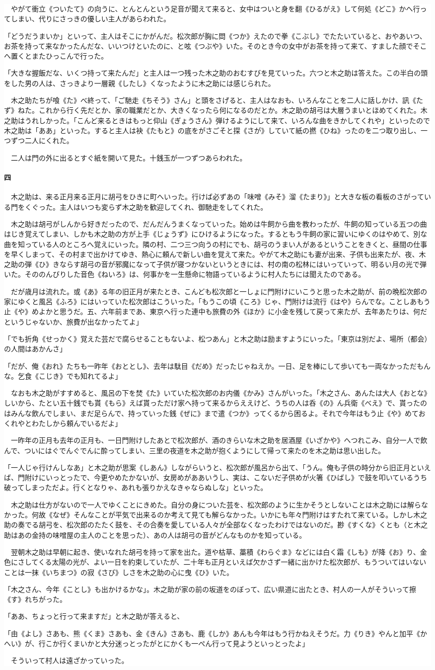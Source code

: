 　やがて衝立《ついたて》の向うに、とんとんという足音が聞えて来ると、女中はついと身を翻《ひるがえ》して何処《どこ》かへ行ってしまい、代りにさっきの優しい主人があらわれた。

「どうだうまいか」といって、主人はそこにかがんだ。松次郎が胸に閊《つか》えたので拳《こぶし》でたたいていると、おやあいつ、お茶を持って来なかったんだな、いいつけといたのに、と呟《つぶや》いた。そのとき今の女中がお茶を持って来て、すました顔でそこへ置くとまたひっこんで行った。

「大きな握飯だな、いくつ持って来たんだ」と主人は一つ残った木之助のおむすびを見ていった。六つと木之助は答えた。この半白の頭をした男の人は、さっきより一層親《したし》くなったように木之助には感じられた。

　木之助たちが喰《た》べ終って、「ご馳走《ちそう》さん」と頭をさげると、主人はなおも、いろんなことを二人に話しかけ、訊《たず》ねた。これから行く先だとか、家の職業だとか、大きくなったら何になるのだとか。木之助の胡弓は大層うまいとほめてくれた。木之助はうれしかった。「こんど来るときはもっと仰山《ぎょうさん》弾けるようにして来て、いろんな曲をきかしてくれや」といったので木之助は「ああ」といった。すると主人は袂《たもと》の底をがさごそと探《さが》していて紙の撚《ひね》ったのを二つ取り出し、一つずつ二人にくれた。

　二人は門の外に出るとすぐ紙を開いて見た。十銭玉が一つずつあらわれた。



#### 四




　木之助は、来る正月来る正月に胡弓をひきに町へいった。行けば必ずあの「味噌《みそ》溜《たまり》」と大きな板の看板のさがっている門をくぐった。主人はいつも変らず木之助を歓迎してくれ、御馳走をしてくれた。

　木之助は胡弓がしんから好きだったので、だんだんうまくなっていった。始めは牛飼から曲を教わったが、牛飼の知っている五つの曲はじき覚えてしまい、しかも木之助の方が上手《じょうず》にひけるようになった。するともう牛飼の家に習いにゆくのはやめて、別な曲を知っている人のところへ覚えにいった。隣の村、二つ三つ向うの村にでも、胡弓のうまい人があるということをきくと、昼間の仕事を早くしまって、その村まで出かけてゆき、熱心に頼んで新しい曲を覚えて来た。やがて木之助にも妻が出来、子供も出来たが、夜、木之助の弾《ひ》きならす胡弓の音が邪魔になって子供が寝つかないというときには、村の南の松林にはいっていって、明るい月の光で弾いた。そののんびりした音色《ねいろ》は、何事かを一生懸命に物語っているように村人たちには聞えたのである。

　だが歳月は流れた。或《あ》る年の旧正月が来たとき、こんども松次郎と一しょに門附けにいこうと思った木之助が、前の晩松次郎の家にゆくと風呂《ふろ》にはいっていた松次郎はこういった。「もうこの頃《ころ》じゃ、門附けは流行《はや》らんでな。ことしあもう止《や》めよかと思うだ。五、六年前まであ、東京へ行った連中も旅費の外《ほか》に小金を残して戻って来たが、去年あたりは、何だというじゃないか、旅費が出なかったてよ」

「でも折角《せっかく》覚えた芸だで腐らせることもないよ、松つあん」と木之助は励ますようにいった。「東京は別だよ、場所（都会）の人間はあかんさ」

「だが、俺《おれ》たちも一昨年《おととし》、去年は駄目《だめ》だったじゃねえか。一日、足を棒にして歩いても一両なかっただもんな。乞食《こじき》でも知れてるよ」

　なおも木之助がすすめると、風呂の下を焚《た》いていた松次郎のお内儀《かみ》さんがいった。「木之さん、あんたは大人《おとな》しいから、たとい五十銭でも貰《もら》えば貰っただけ家へ持って来るからええけど、うちの人は呑《の》ん兵衛《べえ》で、貰ったのはみんな飲んでしまい、まだ足らんで、持っていった銭《ぜに》まで遣《つか》ってくるから困るよ。それで今年はもう止《や》めておくれやとわたしから頼んでいるだよ」

　一昨年の正月も去年の正月も、一日門附けしたあとで松次郎が、酒のきらいな木之助を居酒屋《いざかや》へつれこみ、自分一人で飲んで、ついにはぐでんぐでんに酔ってしまい、三里の夜道を木之助が抱くようにして帰って来たのを木之助は思い出した。

「一人じゃ行けんしなあ」と木之助が思案《しあん》しながらいうと、松次郎が風呂から出て、「うん。俺も子供の時分から旧正月といえば、門附けにいっとったで、今更やめたかないが、女房めがああいうし、実は、こないだ子供めが火箸《ひばし》で鼓を叩いているうち破ってしまっただよ。行くとなりゃ、あれも張りかえなきゃならぬしな」といった。

　木之助は仕方がないので一人でゆくことにきめた。自分の身についた芸を、松次郎のように生かそうとしないことは木之助には解らなかった。何故《なぜ》そんなことが平気で出来るのか考えて見ても解らなかった。いかにも年々門附けはすたれて来ている。しかし木之助の奏でる胡弓を、松次郎のたたく鼓を、その合奏を愛している人々が全部なくなったわけではないのだ。尠《すくな》くとも（と木之助はあの金持の味噌屋の主人のことを思った）、あの人は胡弓の音がどんなものかを知っている。

　翌朝木之助は早朝に起き、使いなれた胡弓を持って家を出た。道や枯草、藁積《わらぐま》などには白く霜《しも》が降《お》り、金色にさしてくる太陽の光が、よい一日を約束していたが、二十年も正月といえば欠かさず一緒に出かけた松次郎が、もうついてはいないことは一抹《いちまつ》の寂《さび》しさを木之助の心に曳《ひ》いた。

「木之さん、今年《ことし》も出かけるかな」。木之助が家の前の坂道をのぼって、広い県道に出たとき、村人の一人がそういって擦《す》れちがった。

「ああ、ちょっと行って来ますだ」と木之助が答えると、

「由《よし》さあも、熊《くま》さあも、金《きん》さあも、鹿《しか》あんも今年はもう行かねえそうだ。力《りき》やんと加平《かへい》が、行こか行くまいかと大分迷っとったがとにかくも一ぺん行って見ようといっとったよ」

　そういって村人は遠ざかっていった。

